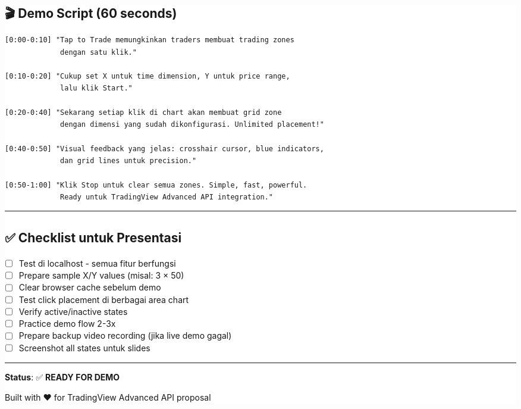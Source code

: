
## 🎬 Demo Script (60 seconds)

```
[0:00-0:10] "Tap to Trade memungkinkan traders membuat trading zones
             dengan satu klik."

[0:10-0:20] "Cukup set X untuk time dimension, Y untuk price range,
             lalu klik Start."

[0:20-0:40] "Sekarang setiap klik di chart akan membuat grid zone
             dengan dimensi yang sudah dikonfigurasi. Unlimited placement!"

[0:40-0:50] "Visual feedback yang jelas: crosshair cursor, blue indicators,
             dan grid lines untuk precision."

[0:50-1:00] "Klik Stop untuk clear semua zones. Simple, fast, powerful.
             Ready untuk TradingView Advanced API integration."
```

---

## ✅ Checklist untuk Presentasi

- [ ] Test di localhost - semua fitur berfungsi
- [ ] Prepare sample X/Y values (misal: 3 × 50)
- [ ] Clear browser cache sebelum demo
- [ ] Test click placement di berbagai area chart
- [ ] Verify active/inactive states
- [ ] Practice demo flow 2-3x
- [ ] Prepare backup video recording (jika live demo gagal)
- [ ] Screenshot all states untuk slides

---

**Status**: ✅ **READY FOR DEMO**

Built with ❤️ for TradingView Advanced API proposal
